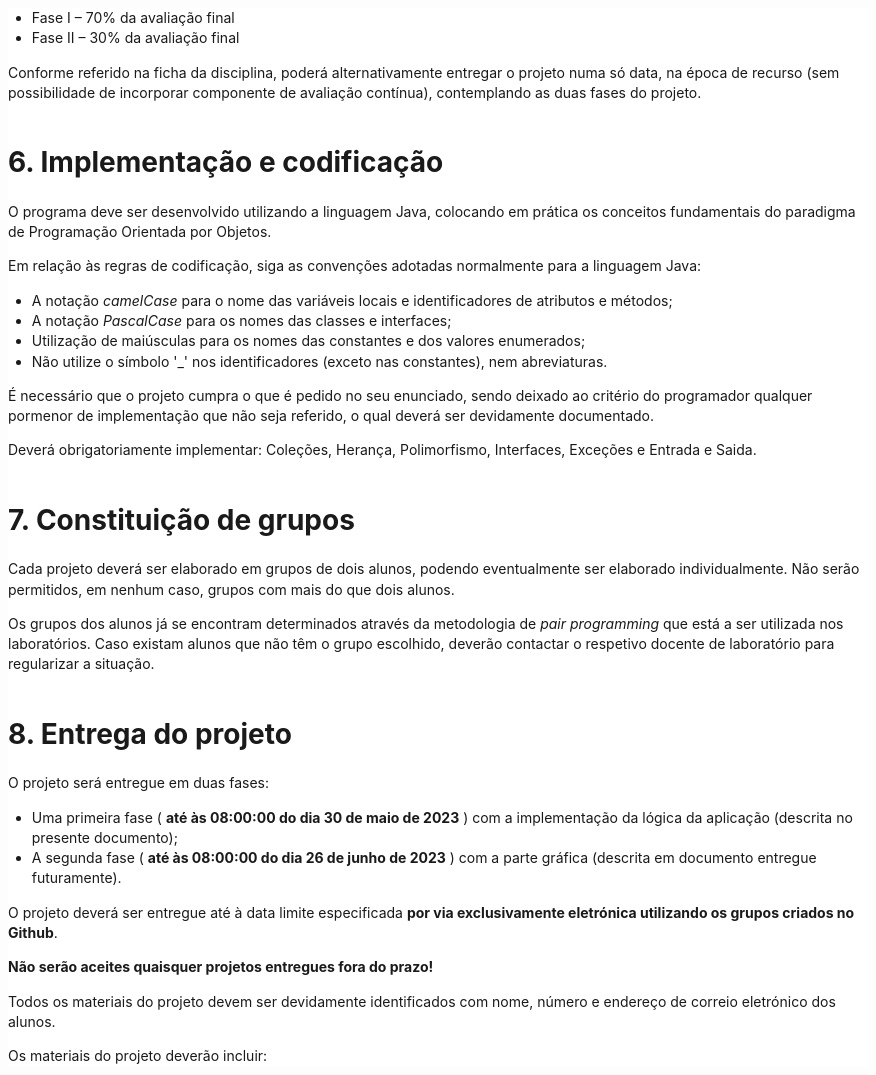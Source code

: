 - Fase I – 70% da avaliação final
- Fase II – 30% da avaliação final

Conforme referido na ficha da disciplina, poderá alternativamente entregar o projeto numa só data, na época de recurso (sem possibilidade de incorporar componente de avaliação contínua), contemplando as duas fases do projeto.

# 6. Implementação e codificação

O programa deve ser desenvolvido utilizando a linguagem Java, colocando em prática os conceitos fundamentais do paradigma de Programação Orientada por Objetos.

Em relação às regras de codificação, siga as convenções adotadas normalmente para a linguagem Java:

- A notação _camelCase_ para o nome das variáveis locais e identificadores de atributos e métodos;
- A notação _PascalCase_ para os nomes das classes e interfaces;
- Utilização de maiúsculas para os nomes das constantes e dos valores enumerados;
- Não utilize o símbolo &#39;\_&#39; nos identificadores (exceto nas constantes), nem abreviaturas.

É necessário que o projeto cumpra o que é pedido no seu enunciado, sendo deixado ao critério do programador qualquer pormenor de implementação que não seja referido, o qual deverá ser devidamente documentado.

Deverá obrigatoriamente implementar: Coleções, Herança, Polimorfismo, Interfaces, Exceções e Entrada e Saida.

# 7. Constituição de grupos

Cada projeto deverá ser elaborado em grupos de dois alunos, podendo eventualmente ser elaborado individualmente. Não serão permitidos, em nenhum caso, grupos com mais do que dois alunos.

Os grupos dos alunos já se encontram determinados através da metodologia de _pair programming_ que está a ser utilizada nos laboratórios. Caso existam alunos que não têm o grupo escolhido, deverão contactar o respetivo docente de laboratório para regularizar a situação.

# 8. Entrega do projeto

O projeto será entregue em duas fases:

- Uma primeira fase ( **até às 08:00:00 do dia 30 de maio de 2023** ) com a implementação da lógica da aplicação (descrita no presente documento);
- A segunda fase ( **até às 08:00:00 do dia 26 de junho de 2023** ) com a parte gráfica (descrita em documento entregue futuramente).

O projeto deverá ser entregue até à data limite especificada **por via exclusivamente eletrónica utilizando os grupos criados no Github**.

**Não serão aceites quaisquer projetos entregues fora do prazo!**

Todos os materiais do projeto devem ser devidamente identificados com nome, número e endereço de correio eletrónico dos alunos.

Os materiais do projeto deverão incluir:
